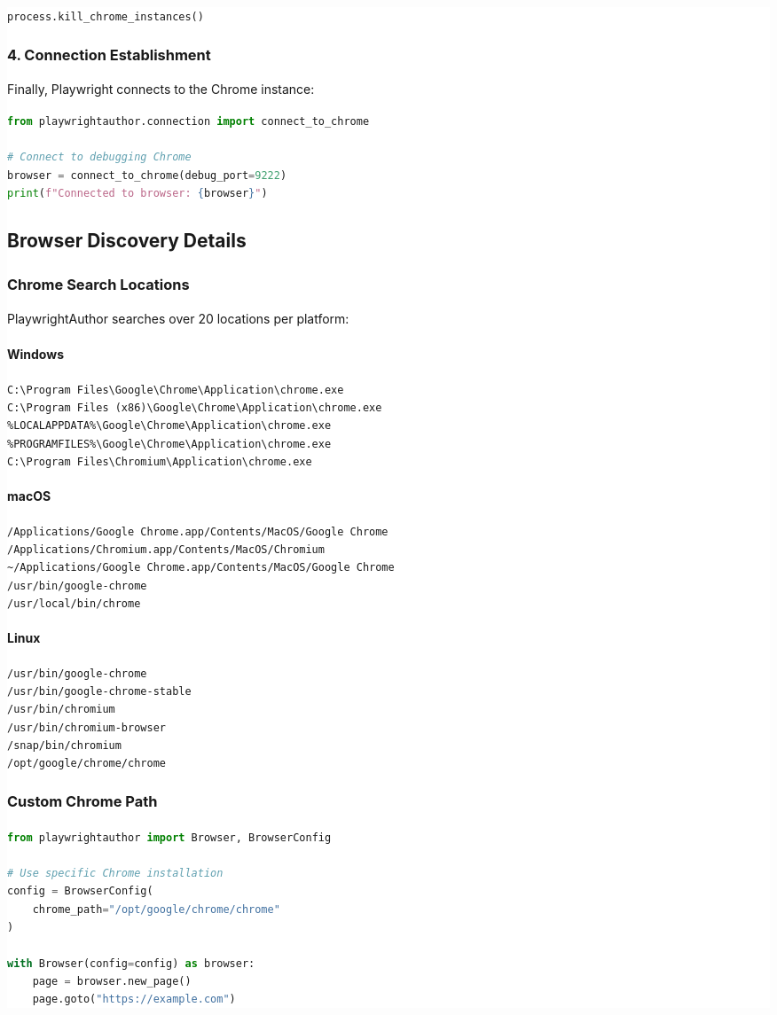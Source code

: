 ```python
process.kill_chrome_instances()
```

### 4. Connection Establishment

Finally, Playwright connects to the Chrome instance:

```python
from playwrightauthor.connection import connect_to_chrome

# Connect to debugging Chrome
browser = connect_to_chrome(debug_port=9222)
print(f"Connected to browser: {browser}")
```

## Browser Discovery Details

### Chrome Search Locations

PlaywrightAuthor searches over 20 locations per platform:

#### Windows
```
C:\Program Files\Google\Chrome\Application\chrome.exe
C:\Program Files (x86)\Google\Chrome\Application\chrome.exe
%LOCALAPPDATA%\Google\Chrome\Application\chrome.exe
%PROGRAMFILES%\Google\Chrome\Application\chrome.exe
C:\Program Files\Chromium\Application\chrome.exe
```

#### macOS
```
/Applications/Google Chrome.app/Contents/MacOS/Google Chrome
/Applications/Chromium.app/Contents/MacOS/Chromium
~/Applications/Google Chrome.app/Contents/MacOS/Google Chrome
/usr/bin/google-chrome
/usr/local/bin/chrome
```

#### Linux
```
/usr/bin/google-chrome
/usr/bin/google-chrome-stable
/usr/bin/chromium
/usr/bin/chromium-browser
/snap/bin/chromium
/opt/google/chrome/chrome
```

### Custom Chrome Path

```python
from playwrightauthor import Browser, BrowserConfig

# Use specific Chrome installation
config = BrowserConfig(
    chrome_path="/opt/google/chrome/chrome"
)

with Browser(config=config) as browser:
    page = browser.new_page()
    page.goto("https://example.com")
```
